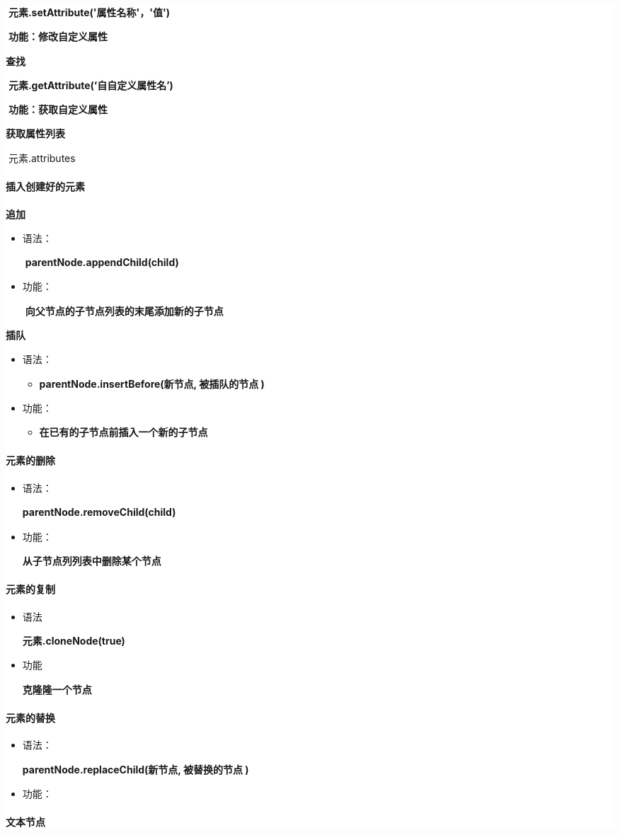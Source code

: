 ​	**元素.setAttribute('属性名称'，'值')**

​	**功能：修改自定义属性**

**查找**

​	**元素.getAttribute(‘⾃自定义属性名’)**

​	**功能：获取自定义属性**

**获取属性列表**

​	元素.attributes

#### **插入创建好的元素**

**追加**

+ 语法：

  ​	**parentNode.appendChild(child)**

+ 功能： 

  ​	**向父节点的子节点列表的末尾添加新的子节点**

**插队**

+ 语法：
  + **parentNode.insertBefore(新节点, 被插队的节点 )**

+ 功能： 
  + **在已有的子节点前插入一个新的子节点**

#### 元素的删除

+ 语法：

  **parentNode.removeChild(child)**

+ 功能： 

  **从子节点列列表中删除某个节点**

#### 元素的复制

+ 语法

  **元素.cloneNode(true)**

+ 功能

  **克隆隆一个节点**

#### 元素的替换

+ 语法：

  **parentNode.replaceChild(新节点, 被替换的节点 )**

+ 功能：

#### 文本节点
